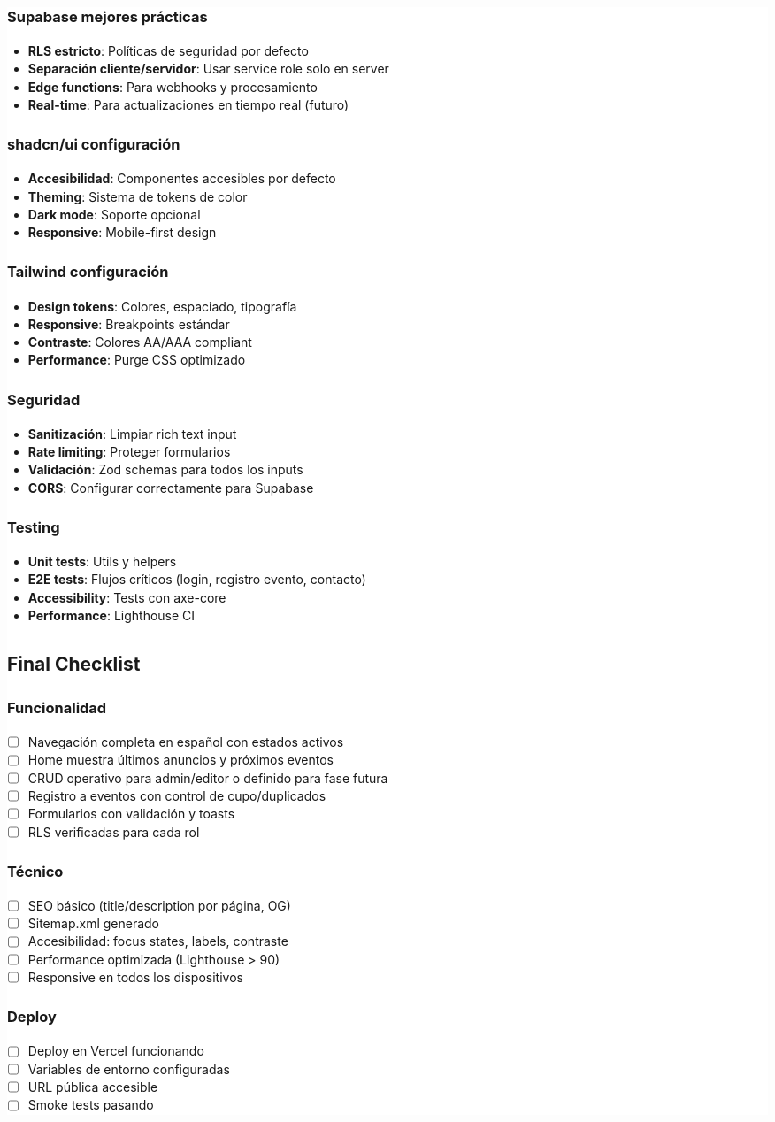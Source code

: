 ### Supabase mejores prácticas
- **RLS estricto**: Políticas de seguridad por defecto
- **Separación cliente/servidor**: Usar service role solo en server
- **Edge functions**: Para webhooks y procesamiento
- **Real-time**: Para actualizaciones en tiempo real (futuro)

### shadcn/ui configuración
- **Accesibilidad**: Componentes accesibles por defecto
- **Theming**: Sistema de tokens de color
- **Dark mode**: Soporte opcional
- **Responsive**: Mobile-first design

### Tailwind configuración
- **Design tokens**: Colores, espaciado, tipografía
- **Responsive**: Breakpoints estándar
- **Contraste**: Colores AA/AAA compliant
- **Performance**: Purge CSS optimizado

### Seguridad
- **Sanitización**: Limpiar rich text input
- **Rate limiting**: Proteger formularios
- **Validación**: Zod schemas para todos los inputs
- **CORS**: Configurar correctamente para Supabase

### Testing
- **Unit tests**: Utils y helpers
- **E2E tests**: Flujos críticos (login, registro evento, contacto)
- **Accessibility**: Tests con axe-core
- **Performance**: Lighthouse CI

## Final Checklist

### Funcionalidad
- [ ] Navegación completa en español con estados activos
- [ ] Home muestra últimos anuncios y próximos eventos
- [ ] CRUD operativo para admin/editor o definido para fase futura
- [ ] Registro a eventos con control de cupo/duplicados
- [ ] Formularios con validación y toasts
- [ ] RLS verificadas para cada rol

### Técnico
- [ ] SEO básico (title/description por página, OG)
- [ ] Sitemap.xml generado
- [ ] Accesibilidad: focus states, labels, contraste
- [ ] Performance optimizada (Lighthouse > 90)
- [ ] Responsive en todos los dispositivos

### Deploy
- [ ] Deploy en Vercel funcionando
- [ ] Variables de entorno configuradas
- [ ] URL pública accesible
- [ ] Smoke tests pasando
